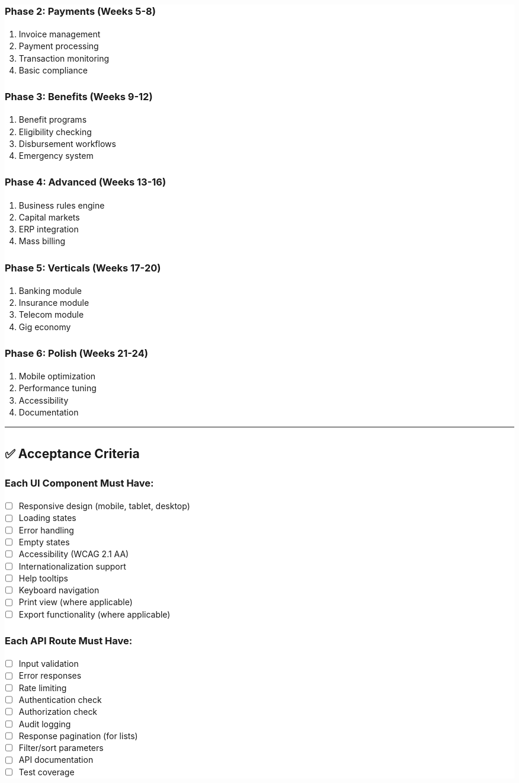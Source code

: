 ### Phase 2: Payments (Weeks 5-8)
1. Invoice management
2. Payment processing
3. Transaction monitoring
4. Basic compliance

### Phase 3: Benefits (Weeks 9-12)
1. Benefit programs
2. Eligibility checking
3. Disbursement workflows
4. Emergency system

### Phase 4: Advanced (Weeks 13-16)
1. Business rules engine
2. Capital markets
3. ERP integration
4. Mass billing

### Phase 5: Verticals (Weeks 17-20)
1. Banking module
2. Insurance module
3. Telecom module
4. Gig economy

### Phase 6: Polish (Weeks 21-24)
1. Mobile optimization
2. Performance tuning
3. Accessibility
4. Documentation

---

## ✅ Acceptance Criteria

### Each UI Component Must Have:
- [ ] Responsive design (mobile, tablet, desktop)
- [ ] Loading states
- [ ] Error handling
- [ ] Empty states
- [ ] Accessibility (WCAG 2.1 AA)
- [ ] Internationalization support
- [ ] Help tooltips
- [ ] Keyboard navigation
- [ ] Print view (where applicable)
- [ ] Export functionality (where applicable)

### Each API Route Must Have:
- [ ] Input validation
- [ ] Error responses
- [ ] Rate limiting
- [ ] Authentication check
- [ ] Authorization check
- [ ] Audit logging
- [ ] Response pagination (for lists)
- [ ] Filter/sort parameters
- [ ] API documentation
- [ ] Test coverage
